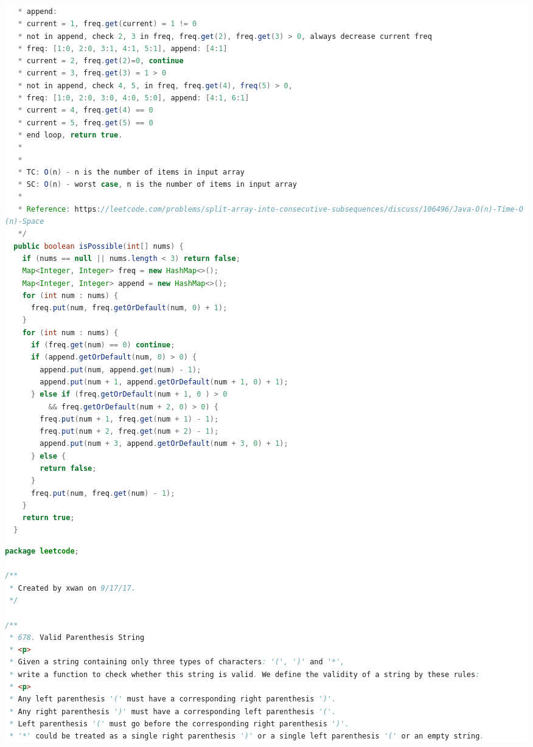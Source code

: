 ```java
   * append:
   * current = 1, freq.get(current) = 1 != 0
   * not in append, check 2, 3 in freq, freq.get(2), freq.get(3) > 0, always decrease current freq
   * freq: [1:0, 2:0, 3:1, 4:1, 5:1], append: [4:1]
   * current = 2, freq.get(2)=0, continue
   * current = 3, freq.get(3) = 1 > 0
   * not in append, check 4, 5, in freq, freq.get(4), freq(5) > 0,
   * freq: [1:0, 2:0, 3:0, 4:0, 5:0], append: [4:1, 6:1]
   * current = 4, freq.get(4) == 0
   * current = 5, freq.get(5) == 0
   * end loop, return true.
   *
   *
   * TC: O(n) - n is the number of items in input array
   * SC: O(n) - worst case, n is the number of items in input array
   *
   * Reference: https://leetcode.com/problems/split-array-into-consecutive-subsequences/discuss/106496/Java-O(n)-Time-O(n)-Space
   */
  public boolean isPossible(int[] nums) {
    if (nums == null || nums.length < 3) return false;
    Map<Integer, Integer> freq = new HashMap<>();
    Map<Integer, Integer> append = new HashMap<>();
    for (int num : nums) {
      freq.put(num, freq.getOrDefault(num, 0) + 1);
    }
    for (int num : nums) {
      if (freq.get(num) == 0) continue;
      if (append.getOrDefault(num, 0) > 0) {
        append.put(num, append.get(num) - 1);
        append.put(num + 1, append.getOrDefault(num + 1, 0) + 1);
      } else if (freq.getOrDefault(num + 1, 0 ) > 0
          && freq.getOrDefault(num + 2, 0) > 0) {
        freq.put(num + 1, freq.get(num + 1) - 1);
        freq.put(num + 2, freq.get(num + 2) - 1);
        append.put(num + 3, append.getOrDefault(num + 3, 0) + 1);
      } else {
        return false;
      }
      freq.put(num, freq.get(num) - 1);
    }
    return true;
  }
```
```java
package leetcode;

/**
 * Created by xwan on 9/17/17.
 */

/**
 * 678. Valid Parenthesis String
 * <p>
 * Given a string containing only three types of characters: '(', ')' and '*',
 * write a function to check whether this string is valid. We define the validity of a string by these rules:
 * <p>
 * Any left parenthesis '(' must have a corresponding right parenthesis ')'.
 * Any right parenthesis ')' must have a corresponding left parenthesis '('.
 * Left parenthesis '(' must go before the corresponding right parenthesis ')'.
 * '*' could be treated as a single right parenthesis ')' or a single left parenthesis '(' or an empty string.
```